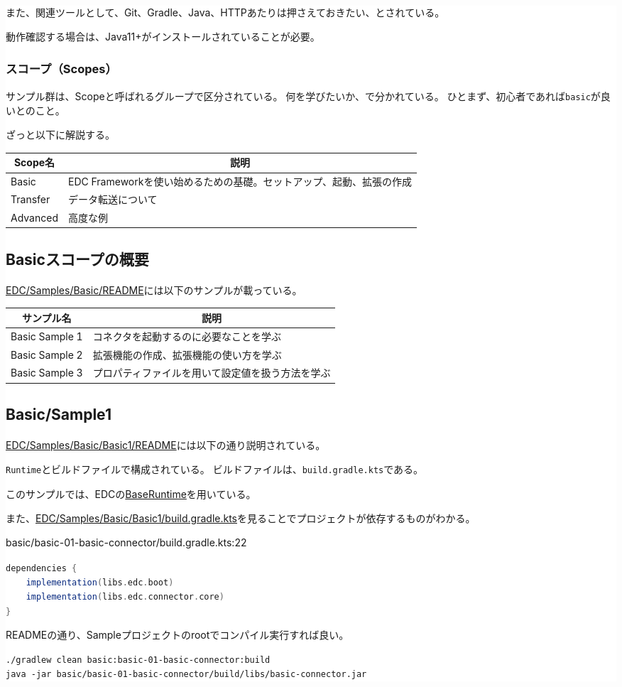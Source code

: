 また、関連ツールとして、Git、Gradle、Java、HTTPあたりは押さえておきたい、とされている。

動作確認する場合は、Java11+がインストールされていることが必要。

### スコープ（Scopes）

サンプル群は、Scopeと呼ばれるグループで区分されている。
何を学びたいか、で分かれている。
ひとまず、初心者であれば`basic`が良いとのこと。

ざっと以下に解説する。

| Scope名  | 説明                                                                |
| -------- | ------------------------------------------------------------------- |
| Basic    | EDC Frameworkを使い始めるための基礎。セットアップ、起動、拡張の作成 |
| Transfer | データ転送について                                                  |
| Advanced | 高度な例                                                            |

## Basicスコープの概要

[EDC/Samples/Basic/README]には以下のサンプルが載っている。

| サンプル名     | 説明                                             |
| -------------- | ------------------------------------------------ |
| Basic Sample 1 | コネクタを起動するのに必要なことを学ぶ           |
| Basic Sample 2 | 拡張機能の作成、拡張機能の使い方を学ぶ           |
| Basic Sample 3 | プロパティファイルを用いて設定値を扱う方法を学ぶ |

## Basic/Sample1

[EDC/Samples/Basic/Basic1/README]には以下の通り説明されている。

`Runtime`とビルドファイルで構成されている。
ビルドファイルは、`build.gradle.kts`である。

このサンプルでは、EDCの[BaseRuntime]を用いている。

また、[EDC/Samples/Basic/Basic1/build.gradle.kts]を見ることでプロジェクトが依存するものがわかる。

basic/basic-01-basic-connector/build.gradle.kts:22

```gradle
dependencies {
    implementation(libs.edc.boot)
    implementation(libs.edc.connector.core)
}
```

READMEの通り、Sampleプロジェクトのrootでコンパイル実行すれば良い。

```shell
./gradlew clean basic:basic-01-basic-connector:build
java -jar basic/basic-01-basic-connector/build/libs/basic-connector.jar
```


[EDC/Samples]: https://github.com/eclipse-edc/Samples
[EDC/Samples/README]: https://github.com/eclipse-edc/Samples?tab=readme-ov-file#edc-samples
[EDC/Samples/Basic/README]: https://github.com/eclipse-edc/Samples/blob/main/basic/README.md
[EDC/Samples/Basic/Basic1/README]: https://github.com/eclipse-edc/Samples/blob/main/basic/basic-01-basic-connector/README.md
[EDC/Samples/Basic/Basic1/build.gradle.kts]: https://github.com/eclipse-edc/Samples/blob/main/basic/basic-01-basic-connector/build.gradle.kts
[EDC/Samples/Basic/Basic2/README]: https://github.com/eclipse-edc/Samples/blob/main/basic/basic-02-health-endpoint/README.md
[EDC/Samples/Basic/Basic3/README]: https://github.com/eclipse-edc/Samples/blob/main/basic/basic-03-configuration/README.md
[EDC/Samples/Transfer/Transfer0/README]: https://github.com/eclipse-edc/Samples/blob/main/transfer/transfer-00-prerequisites/README.md
[EDC/Samples/Transfer/Transfer1/README]: https://github.com/eclipse-edc/Samples/blob/main/transfer/transfer-01-negotiation/README.md
[EDC/Samples/Transfer/Transfer2/README]: https://github.com/eclipse-edc/Samples/blob/main/transfer/transfer-02-consumer-pull/README.md
[EDC/Samples/Transfer/Transfer3/README]: https://github.com/eclipse-edc/Samples/blob/main/transfer/transfer-03-provider-push/README.md
[EDC/Samples/Transfer/Transfer4/README]: https://github.com/eclipse-edc/Samples/blob/main/transfer/transfer-04-event-consumer/README.md
[EDC/Samples/Transfer/Transfer5/README]: https://github.com/eclipse-edc/Samples/blob/main/transfer/transfer-05-file-transfer-cloud/README.md
[BaseRuntime]: https://github.com/eclipse-edc/Connector/blob/releases/core/common/boot/src/main/java/org/eclipse/edc/boot/system/runtime/BaseRuntime.java
[EDC/documentation]: https://eclipse-edc.github.io/docs/#/
[EDC/YT]: https://www.youtube.com/@eclipsedataspaceconnector9622/featured
[Jersey]: https://eclipse-ee4j.github.io/jersey/
[dobachi/EDCSampleAnsible]: https://github.com/dobachi/EDCSampleAnsible